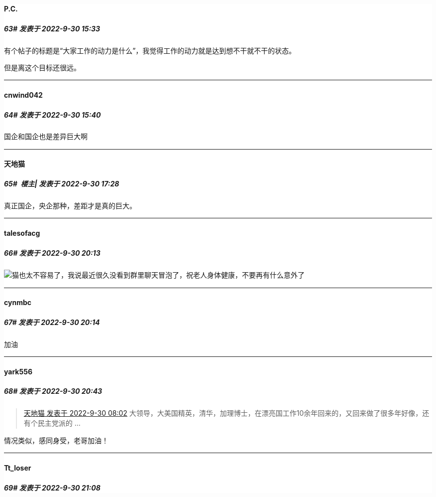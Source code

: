 ####  P.C.  
##### 63#       发表于 2022-9-30 15:33

有个帖子的标题是“大家工作的动力是什么”，我觉得工作的动力就是达到想不干就不干的状态。

但是离这个目标还很远。

*****

####  cnwind042  
##### 64#       发表于 2022-9-30 15:40

国企和国企也是差异巨大啊



*****

####  天地猫  
##### 65#         楼主| 发表于 2022-9-30 17:28

真正国企，央企那种，差距才是真的巨大。



*****

####  talesofacg  
##### 66#       发表于 2022-9-30 20:13

<img src="https://static.saraba1st.com/image/smiley/face2017/135.png" referrerpolicy="no-referrer">猫也太不容易了，我说最近很久没看到群里聊天冒泡了，祝老人身体健康，不要再有什么意外了



*****

####  cynmbc  
##### 67#       发表于 2022-9-30 20:14

加油



*****

####  yark556  
##### 68#       发表于 2022-9-30 20:43

<blockquote><a href="httphttps://bbs.saraba1st.com/2b/forum.php?mod=redirect&amp;goto=findpost&amp;pid=57704630&amp;ptid=2097379" target="_blank">天地猫 发表于 2022-9-30 08:02</a>
大领导，大美国精英，清华，加理博士，在漂亮国工作10余年回来的，又回来做了很多年好像，还有个民主党派的 ...</blockquote>
情况类似，感同身受，老哥加油！



*****

####  Tt_loser  
##### 69#       发表于 2022-9-30 21:08
